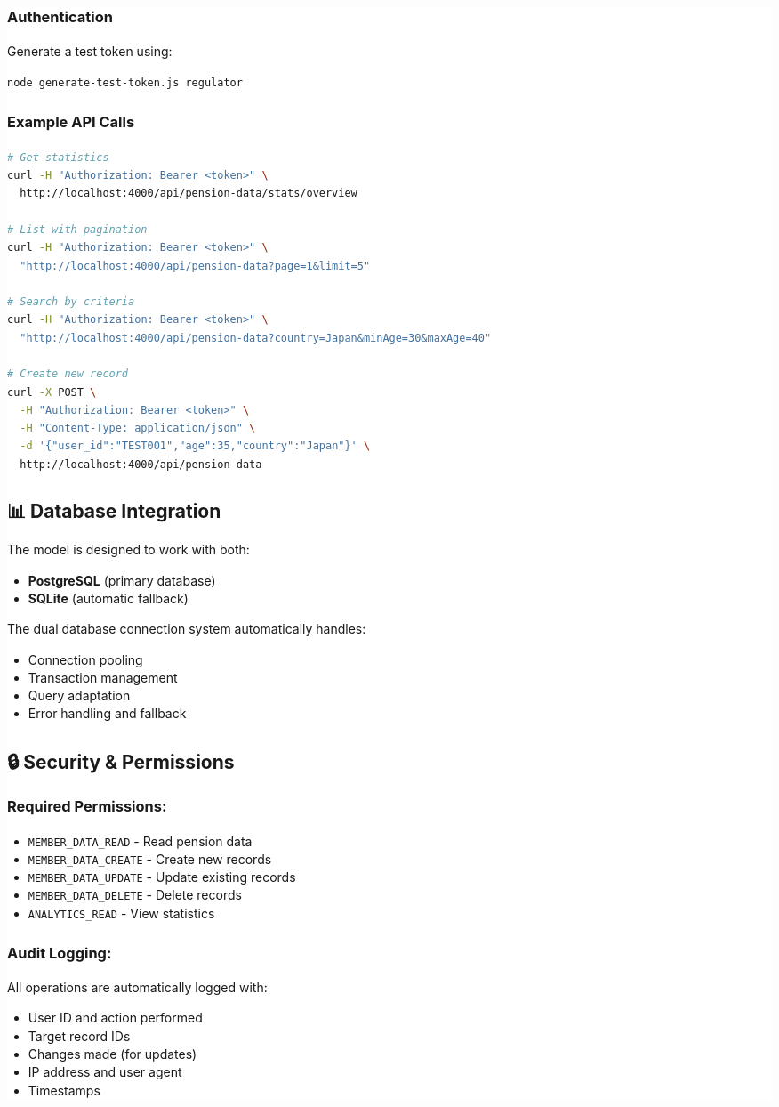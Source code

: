 ### Authentication
Generate a test token using:
```bash
node generate-test-token.js regulator
```

### Example API Calls

```bash
# Get statistics
curl -H "Authorization: Bearer <token>" \
  http://localhost:4000/api/pension-data/stats/overview

# List with pagination
curl -H "Authorization: Bearer <token>" \
  "http://localhost:4000/api/pension-data?page=1&limit=5"

# Search by criteria
curl -H "Authorization: Bearer <token>" \
  "http://localhost:4000/api/pension-data?country=Japan&minAge=30&maxAge=40"

# Create new record
curl -X POST \
  -H "Authorization: Bearer <token>" \
  -H "Content-Type: application/json" \
  -d '{"user_id":"TEST001","age":35,"country":"Japan"}' \
  http://localhost:4000/api/pension-data
```

## 📊 Database Integration

The model is designed to work with both:
- **PostgreSQL** (primary database)
- **SQLite** (automatic fallback)

The dual database connection system automatically handles:
- Connection pooling
- Transaction management
- Query adaptation
- Error handling and fallback

## 🔒 Security & Permissions

### Required Permissions:
- `MEMBER_DATA_READ` - Read pension data
- `MEMBER_DATA_CREATE` - Create new records
- `MEMBER_DATA_UPDATE` - Update existing records
- `MEMBER_DATA_DELETE` - Delete records
- `ANALYTICS_READ` - View statistics

### Audit Logging:
All operations are automatically logged with:
- User ID and action performed
- Target record IDs
- Changes made (for updates)
- IP address and user agent
- Timestamps
